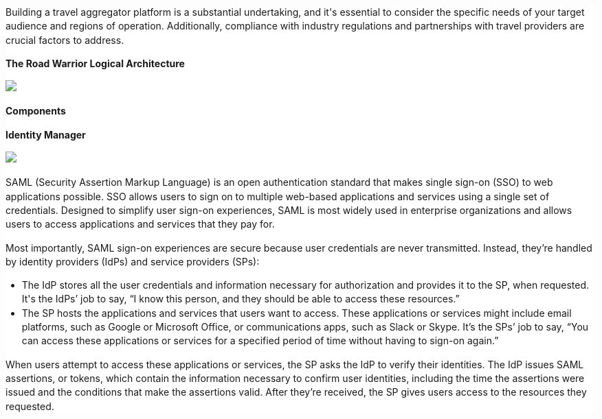 Building a travel aggregator platform is a substantial undertaking, and it's essential to consider the specific needs of your target audience and regions of operation. Additionally, compliance with industry regulations and partnerships with travel providers are crucial factors to address.


**The Road Warrior Logical Architecture**

![](img.007.png)





















**Components**

**Identity Manager**

![](img.008.png)

SAML (Security Assertion Markup Language) is an open authentication standard that makes single sign-on (SSO) to web applications possible. SSO allows users to sign on to multiple web-based applications and services using a single set of credentials. Designed to simplify user sign-on experiences, SAML is most widely used in enterprise organizations and allows users to access applications and services that they pay for. 


Most importantly, SAML sign-on experiences are secure because user credentials are never transmitted. Instead, they’re handled by identity providers (IdPs) and service providers (SPs):


- The IdP stores all the user credentials and information necessary for authorization and provides it to the SP, when requested. It's the IdPs’ job to say, “I know this person, and they should be able to access these resources.” 
 
- The SP hosts the applications and services that users want to access. These applications or services might include email platforms, such as Google or Microsoft Office, or communications apps, such as Slack or Skype. It’s the SPs’ job to say, “You can access these applications or services for a specified period of time without having to sign-on again.”

When users attempt to access these applications or services, the SP asks the IdP to verify their identities. The IdP issues SAML assertions, or tokens, which contain the information necessary to confirm user identities, including the time the assertions were issued and the conditions that make the assertions valid. After they’re received, the SP gives users access to the resources they requested.









